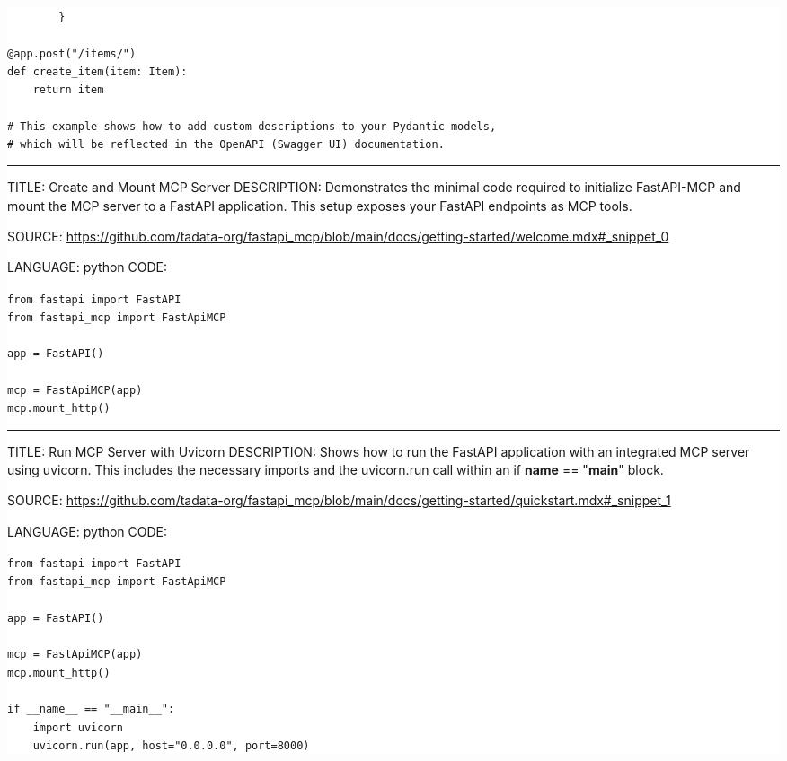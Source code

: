 ```
        }

@app.post("/items/")
def create_item(item: Item):
    return item

# This example shows how to add custom descriptions to your Pydantic models,
# which will be reflected in the OpenAPI (Swagger UI) documentation.
```

----------------------------------------

TITLE: Create and Mount MCP Server
DESCRIPTION: Demonstrates the minimal code required to initialize FastAPI-MCP and mount the MCP server to a FastAPI application. This setup exposes your FastAPI endpoints as MCP tools.

SOURCE: https://github.com/tadata-org/fastapi_mcp/blob/main/docs/getting-started/welcome.mdx#_snippet_0

LANGUAGE: python
CODE:
```
from fastapi import FastAPI
from fastapi_mcp import FastApiMCP

app = FastAPI()

mcp = FastApiMCP(app)
mcp.mount_http()
```

----------------------------------------

TITLE: Run MCP Server with Uvicorn
DESCRIPTION: Shows how to run the FastAPI application with an integrated MCP server using uvicorn. This includes the necessary imports and the uvicorn.run call within an if __name__ == "__main__" block.

SOURCE: https://github.com/tadata-org/fastapi_mcp/blob/main/docs/getting-started/quickstart.mdx#_snippet_1

LANGUAGE: python
CODE:
```
from fastapi import FastAPI
from fastapi_mcp import FastApiMCP

app = FastAPI()

mcp = FastApiMCP(app)
mcp.mount_http()

if __name__ == "__main__":
    import uvicorn
    uvicorn.run(app, host="0.0.0.0", port=8000)
```
